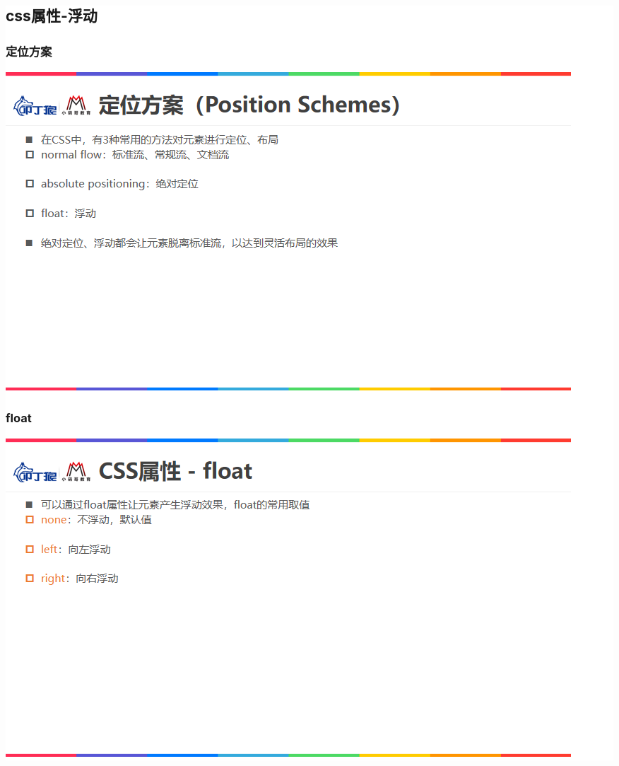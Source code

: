 

## css属性-浮动

### 定位方案

![image-20200412203235496](HTML元素的补充笔记.assets/image-20200412203235496.png)



### float

![image-20200412203311983](HTML元素的补充笔记.assets/image-20200412203311983.png)
